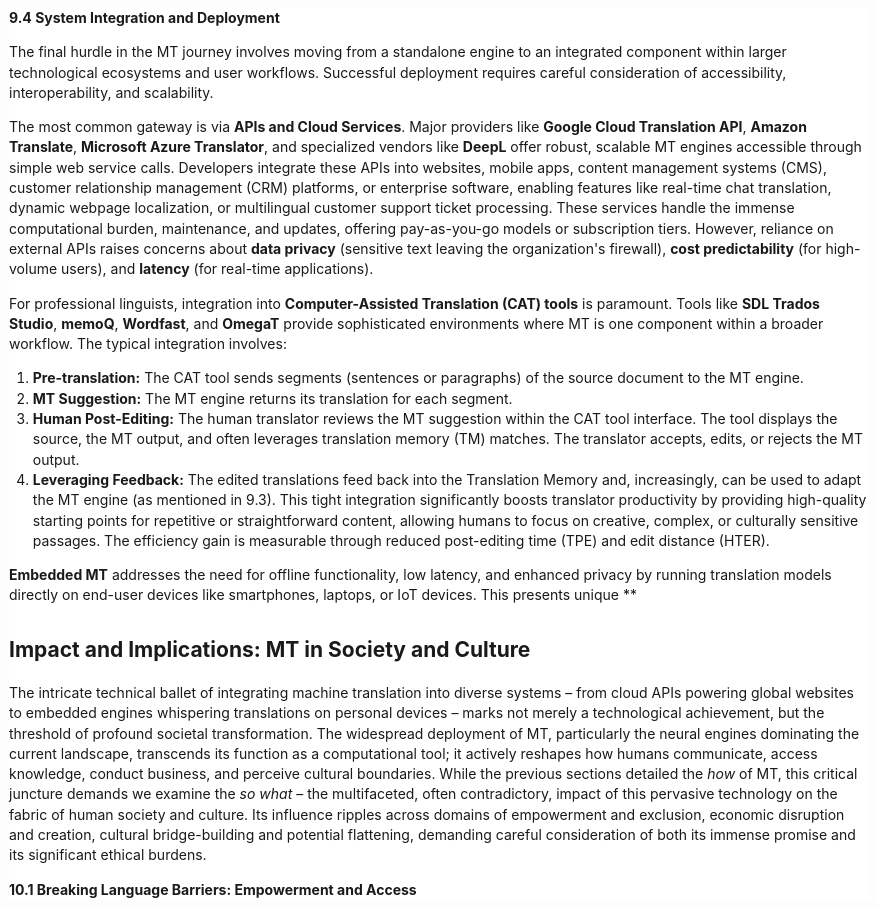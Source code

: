 **9.4 System Integration and Deployment**

The final hurdle in the MT journey involves moving from a standalone engine to an integrated component within larger technological ecosystems and user workflows. Successful deployment requires careful consideration of accessibility, interoperability, and scalability.

The most common gateway is via **APIs and Cloud Services**. Major providers like **Google Cloud Translation API**, **Amazon Translate**, **Microsoft Azure Translator**, and specialized vendors like **DeepL** offer robust, scalable MT engines accessible through simple web service calls. Developers integrate these APIs into websites, mobile apps, content management systems (CMS), customer relationship management (CRM) platforms, or enterprise software, enabling features like real-time chat translation, dynamic webpage localization, or multilingual customer support ticket processing. These services handle the immense computational burden, maintenance, and updates, offering pay-as-you-go models or subscription tiers. However, reliance on external APIs raises concerns about **data privacy** (sensitive text leaving the organization's firewall), **cost predictability** (for high-volume users), and **latency** (for real-time applications).

For professional linguists, integration into **Computer-Assisted Translation (CAT) tools** is paramount. Tools like **SDL Trados Studio**, **memoQ**, **Wordfast**, and **OmegaT** provide sophisticated environments where MT is one component within a broader workflow. The typical integration involves:
1.  **Pre-translation:** The CAT tool sends segments (sentences or paragraphs) of the source document to the MT engine.
2.  **MT Suggestion:** The MT engine returns its translation for each segment.
3.  **Human Post-Editing:** The human translator reviews the MT suggestion within the CAT tool interface. The tool displays the source, the MT output, and often leverages translation memory (TM) matches. The translator accepts, edits, or rejects the MT output.
4.  **Leveraging Feedback:** The edited translations feed back into the Translation Memory and, increasingly, can be used to adapt the MT engine (as mentioned in 9.3).
This tight integration significantly boosts translator productivity by providing high-quality starting points for repetitive or straightforward content, allowing humans to focus on creative, complex, or culturally sensitive passages. The efficiency gain is measurable through reduced post-editing time (TPE) and edit distance (HTER).

**Embedded MT** addresses the need for offline functionality, low latency, and enhanced privacy by running translation models directly on end-user devices like smartphones, laptops, or IoT devices. This presents unique **

## Impact and Implications: MT in Society and Culture

The intricate technical ballet of integrating machine translation into diverse systems – from cloud APIs powering global websites to embedded engines whispering translations on personal devices – marks not merely a technological achievement, but the threshold of profound societal transformation. The widespread deployment of MT, particularly the neural engines dominating the current landscape, transcends its function as a computational tool; it actively reshapes how humans communicate, access knowledge, conduct business, and perceive cultural boundaries. While the previous sections detailed the *how* of MT, this critical juncture demands we examine the *so what* – the multifaceted, often contradictory, impact of this pervasive technology on the fabric of human society and culture. Its influence ripples across domains of empowerment and exclusion, economic disruption and creation, cultural bridge-building and potential flattening, demanding careful consideration of both its immense promise and its significant ethical burdens.

**10.1 Breaking Language Barriers: Empowerment and Access**
